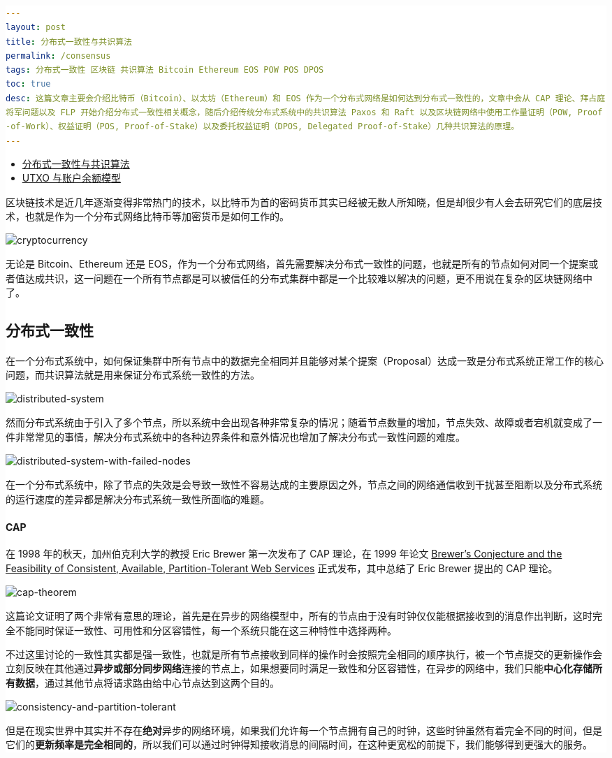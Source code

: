 ```yaml
---
layout: post
title: 分布式一致性与共识算法
permalink: /consensus
tags: 分布式一致性 区块链 共识算法 Bitcoin Ethereum EOS POW POS DPOS 
toc: true
desc: 这篇文章主要会介绍比特币（Bitcoin）、以太坊（Ethereum）和 EOS 作为一个分布式网络是如何达到分布式一致性的，文章中会从 CAP 理论、拜占庭将军问题以及 FLP 开始介绍分布式一致性相关概念，随后介绍传统分布式系统中的共识算法 Paxos 和 Raft 以及区块链网络中使用工作量证明（POW, Proof-of-Work）、权益证明（POS, Proof-of-Stake）以及委托权益证明（DPOS, Delegated Proof-of-Stake）几种共识算法的原理。
---
```


+ [分布式一致性与共识算法](https://draveness.me/consensus)
+ [UTXO 与账户余额模型](https://draveness.me/utxo-account-models)

区块链技术是近几年逐渐变得非常热门的技术，以比特币为首的密码货币其实已经被无数人所知晓，但是却很少有人会去研究它们的底层技术，也就是作为一个分布式网络比特币等加密货币是如何工作的。

![cryptocurrency](https://img.draveness.me/2017-12-18-cryptocurrency.png)

无论是 Bitcoin、Ethereum 还是 EOS，作为一个分布式网络，首先需要解决分布式一致性的问题，也就是所有的节点如何对同一个提案或者值达成共识，这一问题在一个所有节点都是可以被信任的分布式集群中都是一个比较难以解决的问题，更不用说在复杂的区块链网络中了。

## 分布式一致性

在一个分布式系统中，如何保证集群中所有节点中的数据完全相同并且能够对某个提案（Proposal）达成一致是分布式系统正常工作的核心问题，而共识算法就是用来保证分布式系统一致性的方法。

![distributed-system](https://img.draveness.me/2017-12-18-distributed-system.png)

然而分布式系统由于引入了多个节点，所以系统中会出现各种非常复杂的情况；随着节点数量的增加，节点失效、故障或者宕机就变成了一件非常常见的事情，解决分布式系统中的各种边界条件和意外情况也增加了解决分布式一致性问题的难度。

![distributed-system-with-failed-nodes](https://img.draveness.me/2017-12-18-distributed-system-with-failed-nodes.png)

在一个分布式系统中，除了节点的失效是会导致一致性不容易达成的主要原因之外，节点之间的网络通信收到干扰甚至阻断以及分布式系统的运行速度的差异都是解决分布式系统一致性所面临的难题。

#### CAP

在 1998 年的秋天，加州伯克利大学的教授 Eric Brewer 第一次发布了 CAP 理论，在 1999 年论文 [Brewer’s Conjecture and the Feasibility of Consistent, Available, Partition-Tolerant Web Services](http://citeseerx.ist.psu.edu/viewdoc/download?doi=10.1.1.67.6951&rep=rep1&type=pdf) 正式发布，其中总结了 Eric Brewer 提出的 CAP 理论。

![cap-theorem](https://img.draveness.me/2017-12-18-cap-theorem.png)

这篇论文证明了两个非常有意思的理论，首先是在异步的网络模型中，所有的节点由于没有时钟仅仅能根据接收到的消息作出判断，这时完全不能同时保证一致性、可用性和分区容错性，每一个系统只能在这三种特性中选择两种。

不过这里讨论的一致性其实都是强一致性，也就是所有节点接收到同样的操作时会按照完全相同的顺序执行，被一个节点提交的更新操作会立刻反映在其他通过**异步或部分同步网络**连接的节点上，如果想要同时满足一致性和分区容错性，在异步的网络中，我们只能**中心化存储所有数据**，通过其他节点将请求路由给中心节点达到这两个目的。

![consistency-and-partition-tolerant](https://img.draveness.me/2017-12-18-consistency-and-partition-tolerant.png)

但是在现实世界中其实并不存在**绝对**异步的网络环境，如果我们允许每一个节点拥有自己的时钟，这些时钟虽然有着完全不同的时间，但是它们的**更新频率是完全相同的**，所以我们可以通过时钟得知接收消息的间隔时间，在这种更宽松的前提下，我们能够得到更强大的服务。
